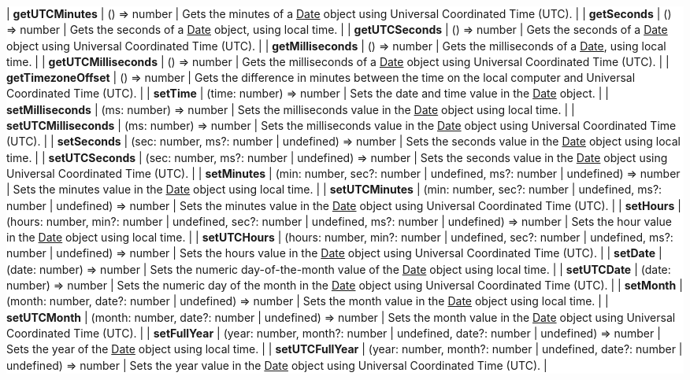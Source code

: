 | **getUTCMinutes**      | () =&gt; number                                                                                              | Gets the minutes of a <a href="#date">Date</a> object using Universal Coordinated Time (UTC).                                           |
| **getSeconds**         | () =&gt; number                                                                                              | Gets the seconds of a <a href="#date">Date</a> object, using local time.                                                                |
| **getUTCSeconds**      | () =&gt; number                                                                                              | Gets the seconds of a <a href="#date">Date</a> object using Universal Coordinated Time (UTC).                                           |
| **getMilliseconds**    | () =&gt; number                                                                                              | Gets the milliseconds of a <a href="#date">Date</a>, using local time.                                                                  |
| **getUTCMilliseconds** | () =&gt; number                                                                                              | Gets the milliseconds of a <a href="#date">Date</a> object using Universal Coordinated Time (UTC).                                      |
| **getTimezoneOffset**  | () =&gt; number                                                                                              | Gets the difference in minutes between the time on the local computer and Universal Coordinated Time (UTC).                             |
| **setTime**            | (time: number) =&gt; number                                                                                  | Sets the date and time value in the <a href="#date">Date</a> object.                                                                    |
| **setMilliseconds**    | (ms: number) =&gt; number                                                                                    | Sets the milliseconds value in the <a href="#date">Date</a> object using local time.                                                    |
| **setUTCMilliseconds** | (ms: number) =&gt; number                                                                                    | Sets the milliseconds value in the <a href="#date">Date</a> object using Universal Coordinated Time (UTC).                              |
| **setSeconds**         | (sec: number, ms?: number \| undefined) =&gt; number                                                         | Sets the seconds value in the <a href="#date">Date</a> object using local time.                                                         |
| **setUTCSeconds**      | (sec: number, ms?: number \| undefined) =&gt; number                                                         | Sets the seconds value in the <a href="#date">Date</a> object using Universal Coordinated Time (UTC).                                   |
| **setMinutes**         | (min: number, sec?: number \| undefined, ms?: number \| undefined) =&gt; number                              | Sets the minutes value in the <a href="#date">Date</a> object using local time.                                                         |
| **setUTCMinutes**      | (min: number, sec?: number \| undefined, ms?: number \| undefined) =&gt; number                              | Sets the minutes value in the <a href="#date">Date</a> object using Universal Coordinated Time (UTC).                                   |
| **setHours**           | (hours: number, min?: number \| undefined, sec?: number \| undefined, ms?: number \| undefined) =&gt; number | Sets the hour value in the <a href="#date">Date</a> object using local time.                                                            |
| **setUTCHours**        | (hours: number, min?: number \| undefined, sec?: number \| undefined, ms?: number \| undefined) =&gt; number | Sets the hours value in the <a href="#date">Date</a> object using Universal Coordinated Time (UTC).                                     |
| **setDate**            | (date: number) =&gt; number                                                                                  | Sets the numeric day-of-the-month value of the <a href="#date">Date</a> object using local time.                                        |
| **setUTCDate**         | (date: number) =&gt; number                                                                                  | Sets the numeric day of the month in the <a href="#date">Date</a> object using Universal Coordinated Time (UTC).                        |
| **setMonth**           | (month: number, date?: number \| undefined) =&gt; number                                                     | Sets the month value in the <a href="#date">Date</a> object using local time.                                                           |
| **setUTCMonth**        | (month: number, date?: number \| undefined) =&gt; number                                                     | Sets the month value in the <a href="#date">Date</a> object using Universal Coordinated Time (UTC).                                     |
| **setFullYear**        | (year: number, month?: number \| undefined, date?: number \| undefined) =&gt; number                         | Sets the year of the <a href="#date">Date</a> object using local time.                                                                  |
| **setUTCFullYear**     | (year: number, month?: number \| undefined, date?: number \| undefined) =&gt; number                         | Sets the year value in the <a href="#date">Date</a> object using Universal Coordinated Time (UTC).                                      |